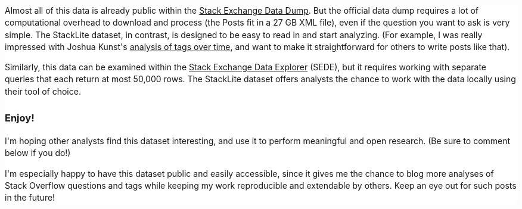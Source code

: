 Almost all of this data is already public within the [Stack Exchange Data Dump](https://archive.org/details/stackexchange). But the official data dump requires a lot of computational overhead to download and process (the Posts fit in a 27 GB XML file), even if the question you want to ask is very simple. The StackLite dataset, in contrast, is designed to be easy to read in and start analyzing. (For example, I was really impressed with Joshua Kunst's [analysis of tags over time](http://jkunst.com/r/what-do-we-ask-in-stackoverflow/), and want to make it straightforward for others to write posts like that).

Similarly, this data can be examined within the [Stack Exchange Data Explorer](https://data.stackexchange.com/) (SEDE), but it requires working with separate queries that each return at most 50,000 rows. The StackLite dataset offers analysts the chance to work with the data locally using their tool of choice.

### Enjoy!

I'm hoping other analysts find this dataset interesting, and use it to perform meaningful and open research. (Be sure to comment below if you do!)

I'm especially happy to have this dataset public and easily accessible, since it gives me the chance to blog more analyses of Stack Overflow questions and tags while keeping my work reproducible and extendable by others. Keep an eye out for such posts in the future!
